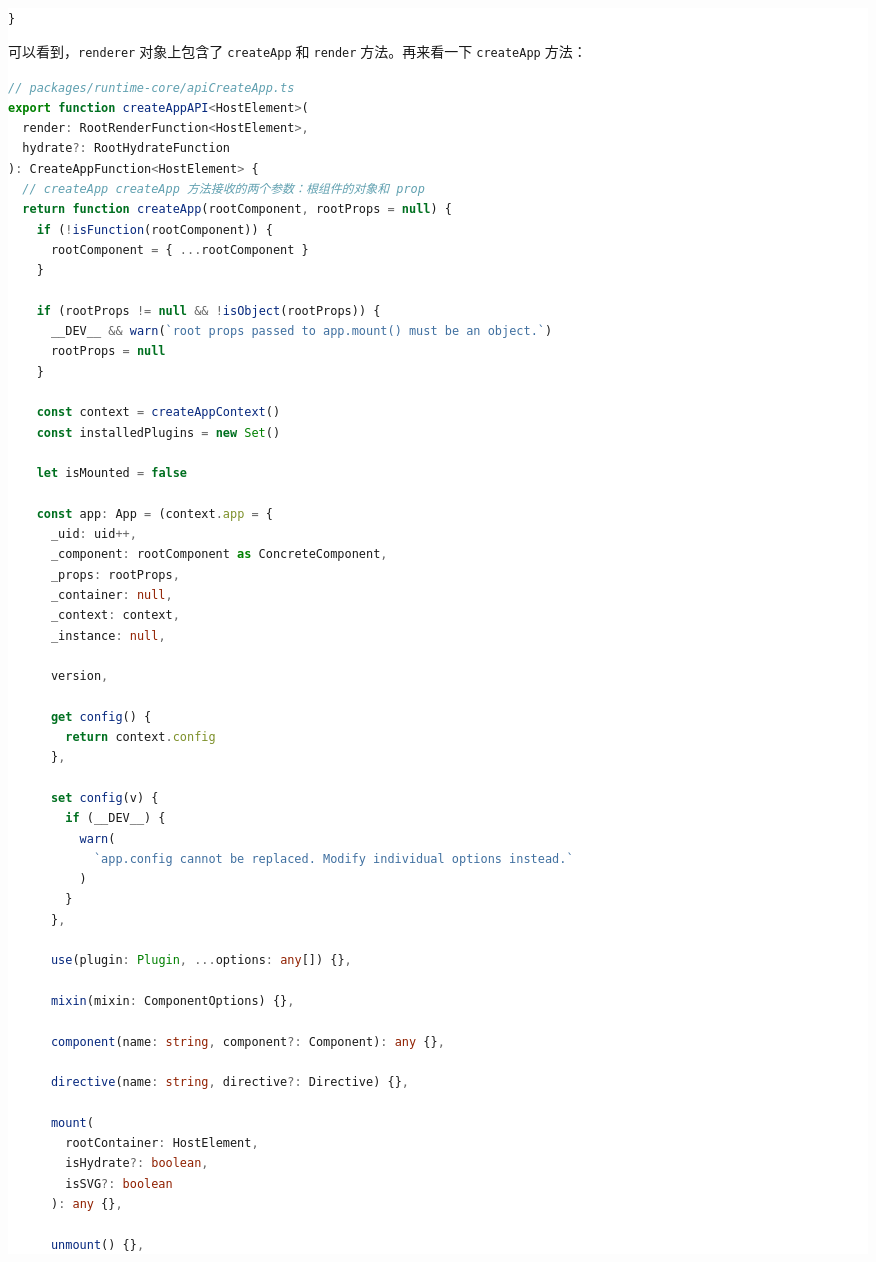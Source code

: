 ```ts{29}
}
```

可以看到，`renderer` 对象上包含了 `createApp` 和 `render` 方法。再来看一下 `createApp` 方法：
```ts
// packages/runtime-core/apiCreateApp.ts
export function createAppAPI<HostElement>(
  render: RootRenderFunction<HostElement>,
  hydrate?: RootHydrateFunction
): CreateAppFunction<HostElement> {
  // createApp createApp 方法接收的两个参数：根组件的对象和 prop
  return function createApp(rootComponent, rootProps = null) {
    if (!isFunction(rootComponent)) {
      rootComponent = { ...rootComponent }
    }

    if (rootProps != null && !isObject(rootProps)) {
      __DEV__ && warn(`root props passed to app.mount() must be an object.`)
      rootProps = null
    }

    const context = createAppContext()
    const installedPlugins = new Set()

    let isMounted = false

    const app: App = (context.app = {
      _uid: uid++,
      _component: rootComponent as ConcreteComponent,
      _props: rootProps,
      _container: null,
      _context: context,
      _instance: null,

      version,

      get config() {
        return context.config
      },

      set config(v) {
        if (__DEV__) {
          warn(
            `app.config cannot be replaced. Modify individual options instead.`
          )
        }
      },

      use(plugin: Plugin, ...options: any[]) {},

      mixin(mixin: ComponentOptions) {},

      component(name: string, component?: Component): any {},

      directive(name: string, directive?: Directive) {},

      mount(
        rootContainer: HostElement,
        isHydrate?: boolean,
        isSVG?: boolean
      ): any {},

      unmount() {},

```